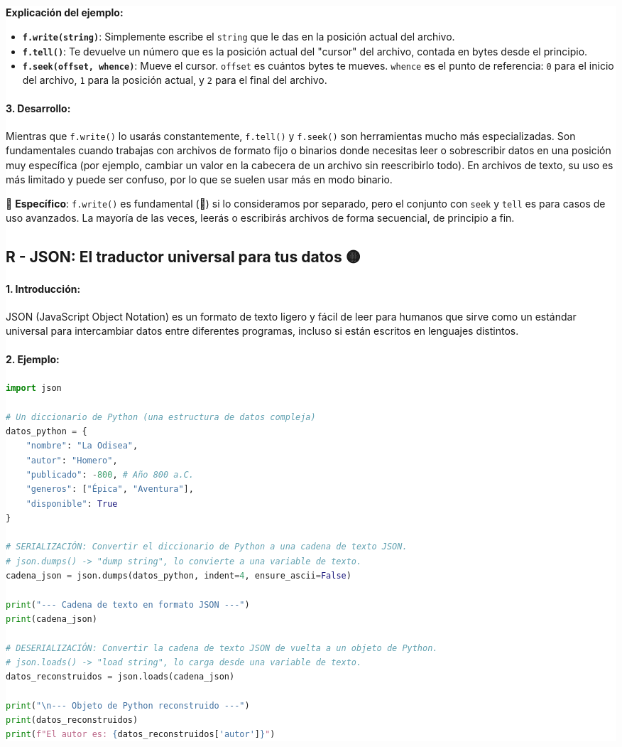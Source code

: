 **Explicación del ejemplo:**

- **`f.write(string)`**: Simplemente escribe el `string` que le das en la posición actual del archivo.
- **`f.tell()`**: Te devuelve un número que es la posición actual del "cursor" del archivo, contada en bytes desde el principio.
- **`f.seek(offset, whence)`**: Mueve el cursor. `offset` es cuántos bytes te mueves. `whence` es el punto de referencia: `0` para el inicio del archivo, `1` para la posición actual, y `2` para el final del archivo.

#### 3. **Desarrollo**:

Mientras que `f.write()` lo usarás constantemente, `f.tell()` y `f.seek()` son herramientas mucho más especializadas. Son fundamentales cuando trabajas con archivos de formato fijo o binarios donde necesitas leer o sobrescribir datos en una posición muy específica (por ejemplo, cambiar un valor en la cabecera de un archivo sin reescribirlo todo). En archivos de texto, su uso es más limitado y puede ser confuso, por lo que se suelen usar más en modo binario.

🔵 **Específico**: `f.write()` es fundamental (🔴) si lo consideramos por separado, pero el conjunto con `seek` y `tell` es para casos de uso avanzados. La mayoría de las veces, leerás o escribirás archivos de forma secuencial, de principio a fin.

## R - JSON: El traductor universal para tus datos 🟡

#### 1. **Introducción:**

JSON (JavaScript Object Notation) es un formato de texto ligero y fácil de leer para humanos que sirve como un estándar universal para intercambiar datos entre diferentes programas, incluso si están escritos en lenguajes distintos.

#### 2. **Ejemplo:**

```python
import json

# Un diccionario de Python (una estructura de datos compleja)
datos_python = {
    "nombre": "La Odisea",
    "autor": "Homero",
    "publicado": -800, # Año 800 a.C.
    "generos": ["Épica", "Aventura"],
    "disponible": True
}

# SERIALIZACIÓN: Convertir el diccionario de Python a una cadena de texto JSON.
# json.dumps() -> "dump string", lo convierte a una variable de texto.
cadena_json = json.dumps(datos_python, indent=4, ensure_ascii=False)

print("--- Cadena de texto en formato JSON ---")
print(cadena_json)

# DESERIALIZACIÓN: Convertir la cadena de texto JSON de vuelta a un objeto de Python.
# json.loads() -> "load string", lo carga desde una variable de texto.
datos_reconstruidos = json.loads(cadena_json)

print("\n--- Objeto de Python reconstruido ---")
print(datos_reconstruidos)
print(f"El autor es: {datos_reconstruidos['autor']}")
```
